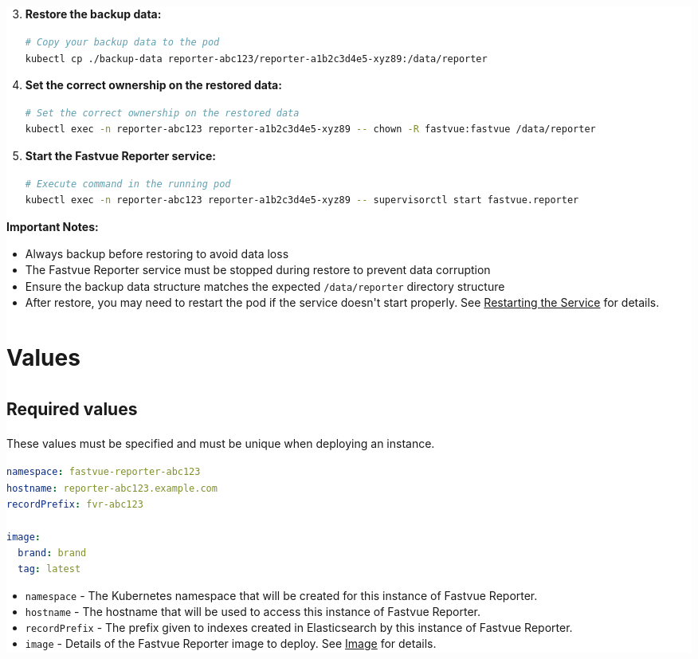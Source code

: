 3. **Restore the backup data:**
	```bash
	# Copy your backup data to the pod
	kubectl cp ./backup-data reporter-abc123/reporter-a1b2c3d4e5-xyz89:/data/reporter
	```

4. **Set the correct ownership on the restored data:**
	```bash
	# Set the correct ownership on the restored data
	kubectl exec -n reporter-abc123 reporter-a1b2c3d4e5-xyz89 -- chown -R fastvue:fastvue /data/reporter
	```

5. **Start the Fastvue Reporter service:**
	```bash
	# Execute command in the running pod
	kubectl exec -n reporter-abc123 reporter-a1b2c3d4e5-xyz89 -- supervisorctl start fastvue.reporter
	```

**Important Notes:**
- Always backup before restoring to avoid data loss
- The Fastvue Reporter service must be stopped during restore to prevent data corruption
- Ensure the backup data structure matches the expected `/data/reporter` directory structure
- After restore, you may need to restart the pod if the service doesn't start properly. See [Restarting the Service](#restarting-the-service) for details.

# Values

## Required values

These values must be specified and must be unique when deploying an instance.

```yaml
namespace: fastvue-reporter-abc123
hostname: reporter-abc123.example.com
recordPrefix: fvr-abc123

image:
  brand: brand
  tag: latest
```

- `namespace` - The Kubernetes namespace that will be created for this instance of Fastvue Reporter.
- `hostname` - The hostname that will be used to access this instance of Fastvue Reporter.
- `recordPrefix` - The prefix given to indexes created in Elasticsearch by this instance of Fastvue Reporter.
- `image` - Details of the Fastvue Reporter image to deploy. See [Image](#image) for details.
